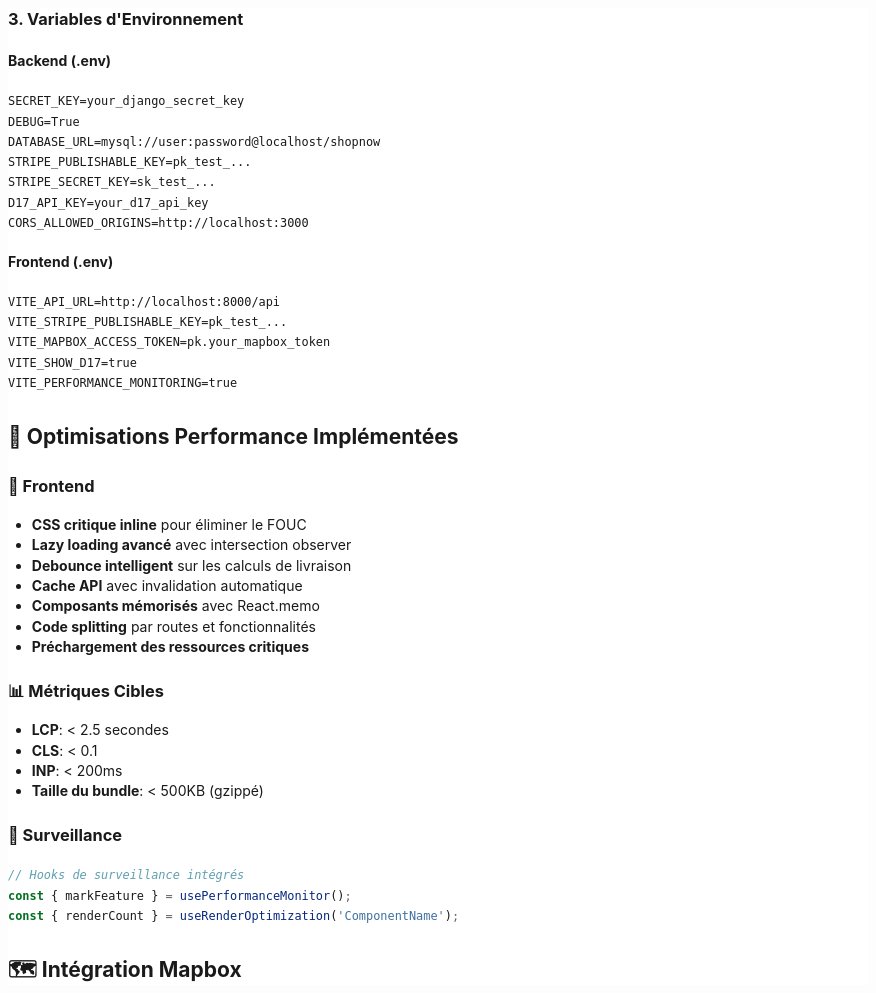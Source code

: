 ```bash
```

### 3. Variables d'Environnement

#### Backend (.env)
```env
SECRET_KEY=your_django_secret_key
DEBUG=True
DATABASE_URL=mysql://user:password@localhost/shopnow
STRIPE_PUBLISHABLE_KEY=pk_test_...
STRIPE_SECRET_KEY=sk_test_...
D17_API_KEY=your_d17_api_key
CORS_ALLOWED_ORIGINS=http://localhost:3000
```

#### Frontend (.env)
```env
VITE_API_URL=http://localhost:8000/api
VITE_STRIPE_PUBLISHABLE_KEY=pk_test_...
VITE_MAPBOX_ACCESS_TOKEN=pk.your_mapbox_token
VITE_SHOW_D17=true
VITE_PERFORMANCE_MONITORING=true
```

## 🎯 Optimisations Performance Implémentées

### 🚀 Frontend
- **CSS critique inline** pour éliminer le FOUC
- **Lazy loading avancé** avec intersection observer
- **Debounce intelligent** sur les calculs de livraison
- **Cache API** avec invalidation automatique
- **Composants mémorisés** avec React.memo
- **Code splitting** par routes et fonctionnalités
- **Préchargement des ressources critiques**

### 📊 Métriques Cibles
- **LCP**: < 2.5 secondes
- **CLS**: < 0.1
- **INP**: < 200ms
- **Taille du bundle**: < 500KB (gzippé)

### 🔧 Surveillance
```javascript
// Hooks de surveillance intégrés
const { markFeature } = usePerformanceMonitor();
const { renderCount } = useRenderOptimization('ComponentName');
```

## 🗺️ Intégration Mapbox
